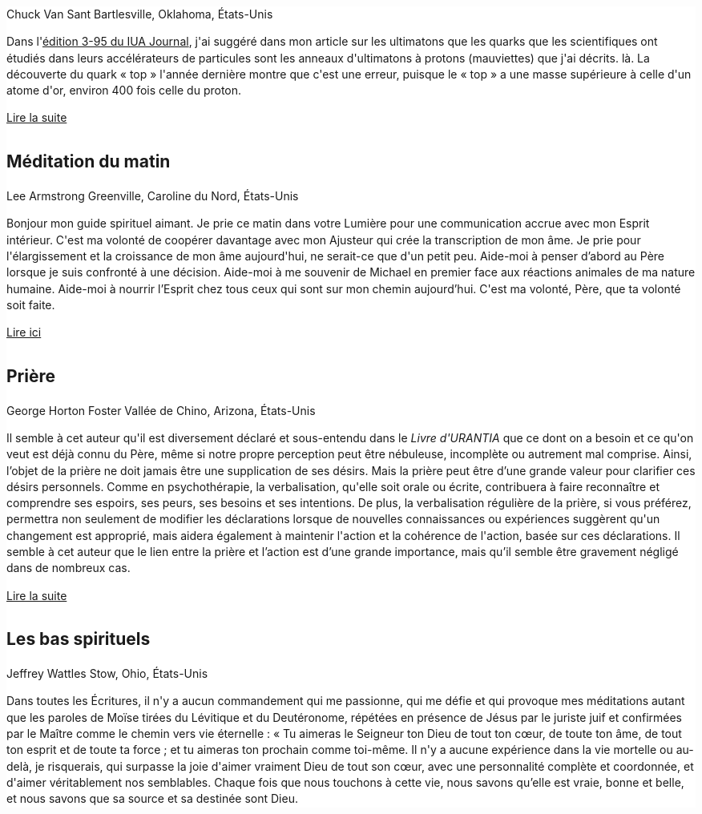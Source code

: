Chuck Van Sant
Bartlesville, Oklahoma, États-Unis 

Dans l'[édition 3-95 du IUA Journal](/fr/article/C_L_Van_Sant/Ultimatons), j'ai suggéré dans mon article sur les ultimatons que les quarks que les scientifiques ont étudiés dans leurs accélérateurs de particules sont les anneaux d'ultimatons à protons (mauviettes) que j'ai décrits. là. La découverte du quark « top » l'année dernière montre que c'est une erreur, puisque le « top » a une masse supérieure à celle d'un atome d'or, environ 400 fois celle du proton.

[Lire la suite](/fr/article/C_L_Van_Sant/Chuck_Adjusts_His_View_of_the_Ultimatons)

## Méditation du matin

Lee Armstrong
Greenville, Caroline du Nord, États-Unis

Bonjour mon guide spirituel aimant. Je prie ce matin dans votre Lumière pour une communication accrue avec mon Esprit intérieur. C'est ma volonté de coopérer davantage avec mon Ajusteur qui crée la transcription de mon âme. Je prie pour l'élargissement et la croissance de mon âme aujourd'hui, ne serait-ce que d'un petit peu. Aide-moi à penser d’abord au Père lorsque je suis confronté à une décision. Aide-moi à me souvenir de Michael en premier face aux réactions animales de ma nature humaine. Aide-moi à nourrir l’Esprit chez tous ceux qui sont sur mon chemin aujourd’hui. C'est ma volonté, Père, que ta volonté soit faite.

[Lire ici](/fr/article/Lee_Armstrong/Meditation_for_the_Morning)

## Prière

George Horton Foster
Vallée de Chino, Arizona, États-Unis

Il semble à cet auteur qu'il est diversement déclaré et sous-entendu dans le _Livre d'URANTIA_ que ce dont on a besoin et ce qu'on veut est déjà connu du Père, même si notre propre perception peut être nébuleuse, incomplète ou autrement mal comprise. Ainsi, l’objet de la prière ne doit jamais être une supplication de ses désirs. Mais la prière peut être d’une grande valeur pour clarifier ces désirs personnels. Comme en psychothérapie, la verbalisation, qu'elle soit orale ou écrite, contribuera à faire reconnaître et comprendre ses espoirs, ses peurs, ses besoins et ses intentions. De plus, la verbalisation régulière de la prière, si vous préférez, permettra non seulement de modifier les déclarations lorsque de nouvelles connaissances ou expériences suggèrent qu'un changement est approprié, mais aidera également à maintenir l'action et la cohérence de l'action, basée sur ces déclarations. Il semble à cet auteur que le lien entre la prière et l’action est d’une grande importance, mais qu’il semble être gravement négligé dans de nombreux cas.

[Lire la suite](/fr/article/George_Horton_Foster/Prayer)

## Les bas spirituels

Jeffrey Wattles
Stow, Ohio, États-Unis

Dans toutes les Écritures, il n'y a aucun commandement qui me passionne, qui me défie et qui provoque mes méditations autant que les paroles de Moïse tirées du Lévitique et du Deutéronome, répétées en présence de Jésus par le juriste juif et confirmées par le Maître comme le chemin vers vie éternelle : « Tu aimeras le Seigneur ton Dieu de tout ton cœur, de toute ton âme, de tout ton esprit et de toute ta force ; et tu aimeras ton prochain comme toi-même. Il n'y a aucune expérience dans la vie mortelle ou au-delà, je risquerais, qui surpasse la joie d'aimer vraiment Dieu de tout son cœur, avec une personnalité complète et coordonnée, et d'aimer véritablement nos semblables. Chaque fois que nous touchons à cette vie, nous savons qu’elle est vraie, bonne et belle, et nous savons que sa source et sa destinée sont Dieu.
